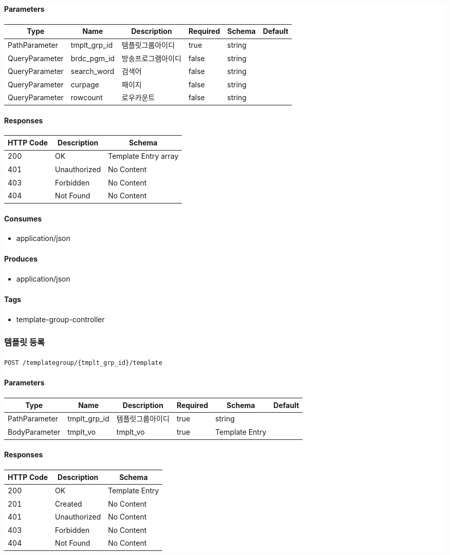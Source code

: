 #### Parameters
|Type|Name|Description|Required|Schema|Default|
|----|----|----|----|----|----|
|PathParameter|tmplt_grp_id|템플릿그룹아이디|true|string||
|QueryParameter|brdc_pgm_id|방송프로그램아이디|false|string||
|QueryParameter|search_word|검색어|false|string||
|QueryParameter|curpage|패이지|false|string||
|QueryParameter|rowcount|로우카운트|false|string||


#### Responses
|HTTP Code|Description|Schema|
|----|----|----|
|200|OK|Template Entry array|
|401|Unauthorized|No Content|
|403|Forbidden|No Content|
|404|Not Found|No Content|


#### Consumes

* application/json

#### Produces

* application/json

#### Tags

* template-group-controller

### 템플릿 등록
```
POST /templategroup/{tmplt_grp_id}/template
```

#### Parameters
|Type|Name|Description|Required|Schema|Default|
|----|----|----|----|----|----|
|PathParameter|tmplt_grp_id|템플릿그룹아이디|true|string||
|BodyParameter|tmplt_vo|tmplt_vo|true|Template Entry||


#### Responses
|HTTP Code|Description|Schema|
|----|----|----|
|200|OK|Template Entry|
|201|Created|No Content|
|401|Unauthorized|No Content|
|403|Forbidden|No Content|
|404|Not Found|No Content|
